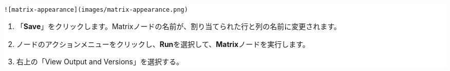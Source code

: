     ![matrix-appearance](images/matrix-appearance.png)

1. 「**Save**」をクリックします。Matrixノードの名前が、割り当てられた行と列の名前に変更されます。

1. ノードのアクションメニューをクリックし、**Run**を選択して、**Matrix**ノードを実行します。

1. 右上の「View Output and Versions」を選択する。
